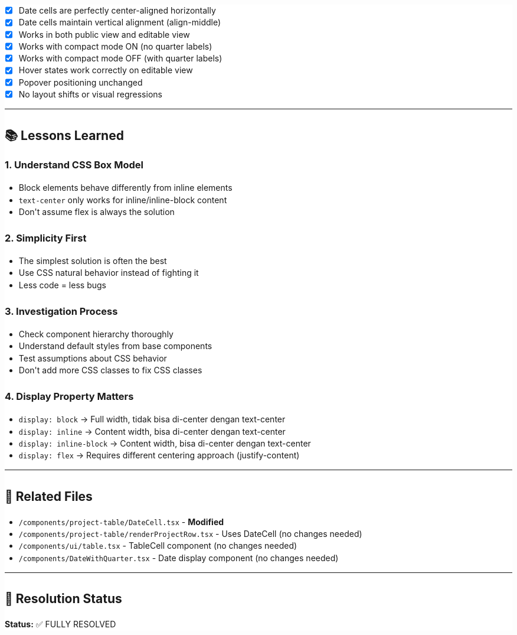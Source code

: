 - [x] Date cells are perfectly center-aligned horizontally
- [x] Date cells maintain vertical alignment (align-middle)
- [x] Works in both public view and editable view
- [x] Works with compact mode ON (no quarter labels)
- [x] Works with compact mode OFF (with quarter labels)
- [x] Hover states work correctly on editable view
- [x] Popover positioning unchanged
- [x] No layout shifts or visual regressions

---

## 📚 Lessons Learned

### 1. **Understand CSS Box Model**
- Block elements behave differently from inline elements
- `text-center` only works for inline/inline-block content
- Don't assume flex is always the solution

### 2. **Simplicity First**
- The simplest solution is often the best
- Use CSS natural behavior instead of fighting it
- Less code = less bugs

### 3. **Investigation Process**
- Check component hierarchy thoroughly
- Understand default styles from base components
- Test assumptions about CSS behavior
- Don't add more CSS classes to fix CSS classes

### 4. **Display Property Matters**
- `display: block` → Full width, tidak bisa di-center dengan text-center
- `display: inline` → Content width, bisa di-center dengan text-center
- `display: inline-block` → Content width, bisa di-center dengan text-center
- `display: flex` → Requires different centering approach (justify-content)

---

## 🔗 Related Files

- `/components/project-table/DateCell.tsx` - **Modified**
- `/components/project-table/renderProjectRow.tsx` - Uses DateCell (no changes needed)
- `/components/ui/table.tsx` - TableCell component (no changes needed)
- `/components/DateWithQuarter.tsx` - Date display component (no changes needed)

---

## 🎉 Resolution Status

**Status:** ✅ FULLY RESOLVED
